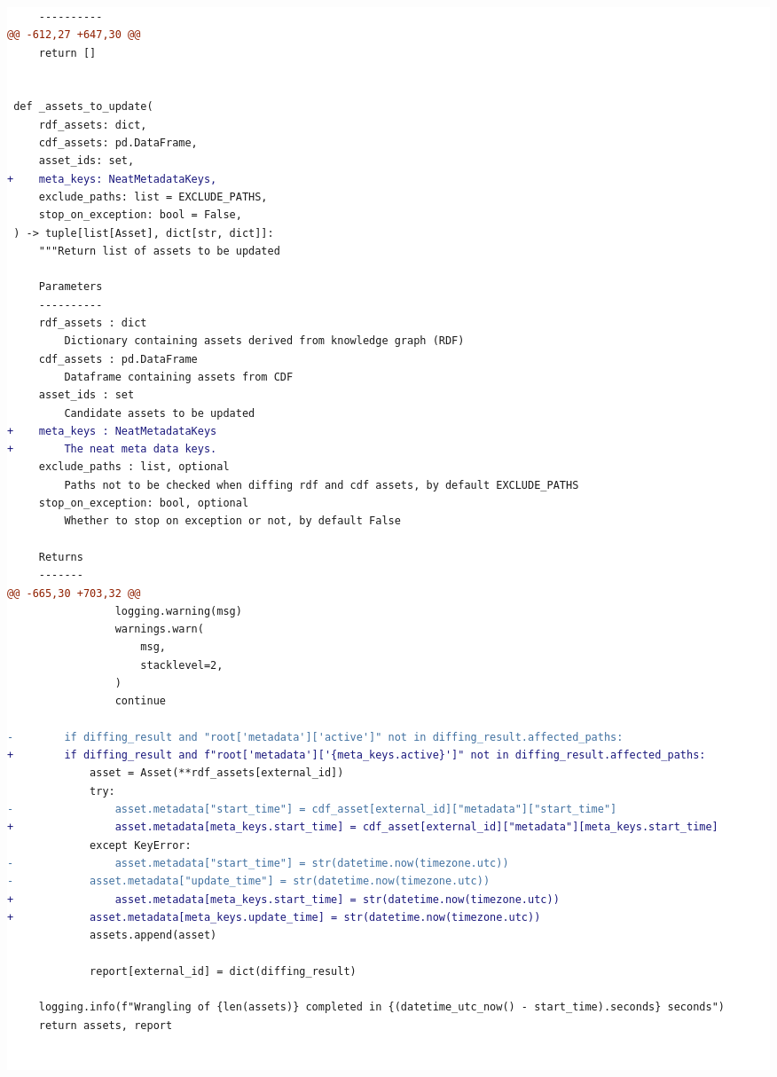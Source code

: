 ```diff
     ----------
@@ -612,27 +647,30 @@
     return []
 
 
 def _assets_to_update(
     rdf_assets: dict,
     cdf_assets: pd.DataFrame,
     asset_ids: set,
+    meta_keys: NeatMetadataKeys,
     exclude_paths: list = EXCLUDE_PATHS,
     stop_on_exception: bool = False,
 ) -> tuple[list[Asset], dict[str, dict]]:
     """Return list of assets to be updated
 
     Parameters
     ----------
     rdf_assets : dict
         Dictionary containing assets derived from knowledge graph (RDF)
     cdf_assets : pd.DataFrame
         Dataframe containing assets from CDF
     asset_ids : set
         Candidate assets to be updated
+    meta_keys : NeatMetadataKeys
+        The neat meta data keys.
     exclude_paths : list, optional
         Paths not to be checked when diffing rdf and cdf assets, by default EXCLUDE_PATHS
     stop_on_exception: bool, optional
         Whether to stop on exception or not, by default False
 
     Returns
     -------
@@ -665,30 +703,32 @@
                 logging.warning(msg)
                 warnings.warn(
                     msg,
                     stacklevel=2,
                 )
                 continue
 
-        if diffing_result and "root['metadata']['active']" not in diffing_result.affected_paths:
+        if diffing_result and f"root['metadata']['{meta_keys.active}']" not in diffing_result.affected_paths:
             asset = Asset(**rdf_assets[external_id])
             try:
-                asset.metadata["start_time"] = cdf_asset[external_id]["metadata"]["start_time"]
+                asset.metadata[meta_keys.start_time] = cdf_asset[external_id]["metadata"][meta_keys.start_time]
             except KeyError:
-                asset.metadata["start_time"] = str(datetime.now(timezone.utc))
-            asset.metadata["update_time"] = str(datetime.now(timezone.utc))
+                asset.metadata[meta_keys.start_time] = str(datetime.now(timezone.utc))
+            asset.metadata[meta_keys.update_time] = str(datetime.now(timezone.utc))
             assets.append(asset)
 
             report[external_id] = dict(diffing_result)
 
     logging.info(f"Wrangling of {len(assets)} completed in {(datetime_utc_now() - start_time).seconds} seconds")
     return assets, report
 
 
```